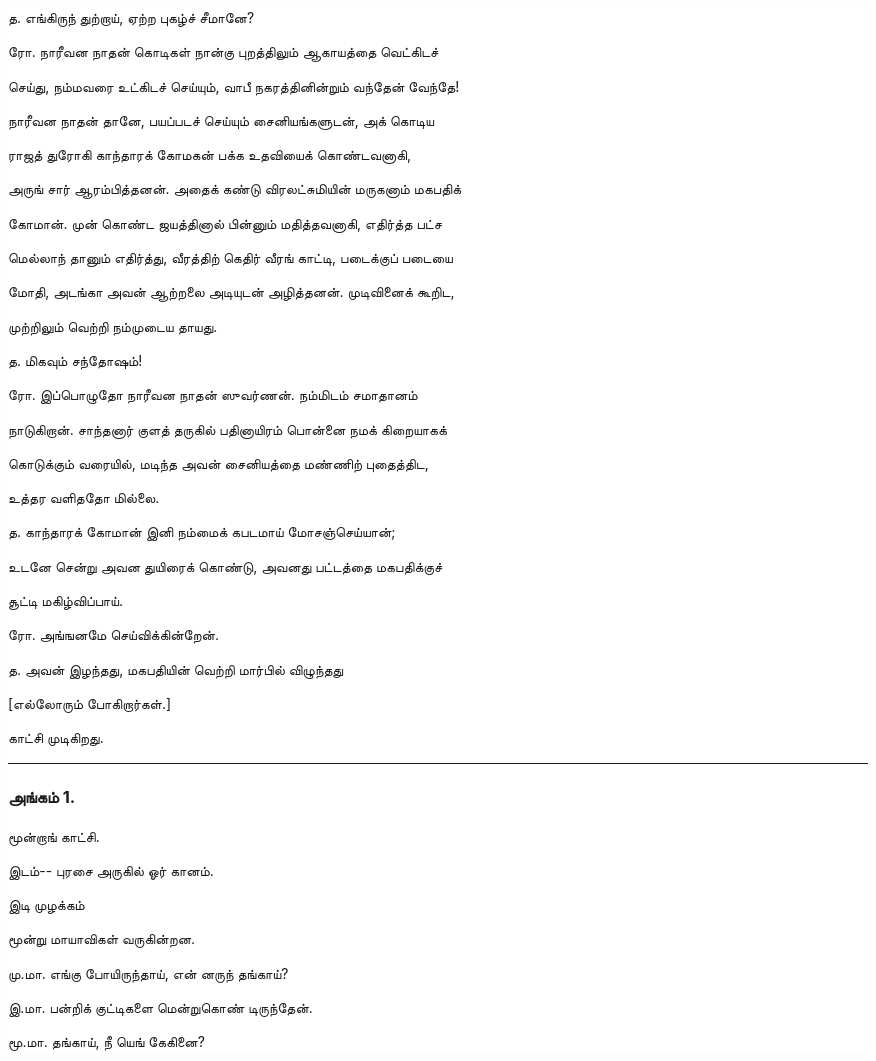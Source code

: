 த. எங்கிருந் துற்றாய், ஏற்ற புகழ்ச் சீமானே?  

ரோ. நாரீவன நாதன் கொடிகள் நான்கு புறத்திலும் ஆகாயத்தை வெட்கிடச்  

செய்து, நம்மவரை உட்கிடச் செய்யும், வாபீ நகரத்தினின்றும் வந்தேன் வேந்தே!  

நாரீவன நாதன் தானே, பயப்படச் செய்யும் சைனியங்களுடன், அக் கொடிய  

ராஜத் துரோகி காந்தாரக் கோமகன் பக்க உதவியைக் கொண்டவனாகி,  

அருங் சார் ஆரம்பித்தனன். அதைக் கண்டு விரலட்சுமியின் மருகனாம் மகபதிக்  

கோமான். முன் கொண்ட ஜயத்தினால் பின்னும் மதித்தவனாகி, எதிர்த்த பட்ச  

மெல்லாந் தானும் எதிர்த்து, வீரத்திற் கெதிர் வீரங் காட்டி, படைக்குப் படையை  

மோதி, அடங்கா அவன் ஆற்றலை அடியுடன் அழித்தனன். முடிவினைக் கூறிட,  

முற்றிலும் வெற்றி நம்முடைய தாயது.  

த. மிகவும் சந்தோஷம்!  

ரோ. இப்பொழுதோ நாரீவன நாதன் ஸுவர்ணன். நம்மிடம் சமாதானம்  

நாடுகிறான். சாந்தனார் குளத் தருகில் பதினாயிரம் பொன்னை நமக் கிறையாகக்  

கொடுக்கும் வரையில், மடிந்த அவன் சைனியத்தை மண்ணிற் புதைத்திட,  

உத்தர வளிததோ மில்லை.  

த. காந்தாரக் கோமான் இனி நம்மைக் கபடமாய் மோசஞ்செய்யான்;  

உடனே சென்று அவன துயிரைக் கொண்டு, அவனது பட்டத்தை மகபதிக்குச்  

சூட்டி மகிழ்விப்பாய்.  

ரோ. அங்ஙனமே செய்விக்கின்றேன்.  

த. அவன் இழந்தது, மகபதியின் வெற்றி மார்பில் விழுந்தது  

[எல்லோரும் போகிறார்கள்.]  

காட்சி முடிகிறது.  

------------  

  

### அங்கம் 1.  

மூன்றாங் காட்சி.  

  

இடம்-- புரசை அருகில் ஓர் கானம்.  

இடி முழக்கம்  

மூன்று மாயாவிகள் வருகின்றன.  

மு.மா. எங்கு போயிருந்தாய், என் னருந் தங்காய்?  

இ.மா. பன்றிக் குட்டிகளை மென்றுகொண் டிருந்தேன்.  

மூ.மா. தங்காய், நீ யெங் கேகினை?  
